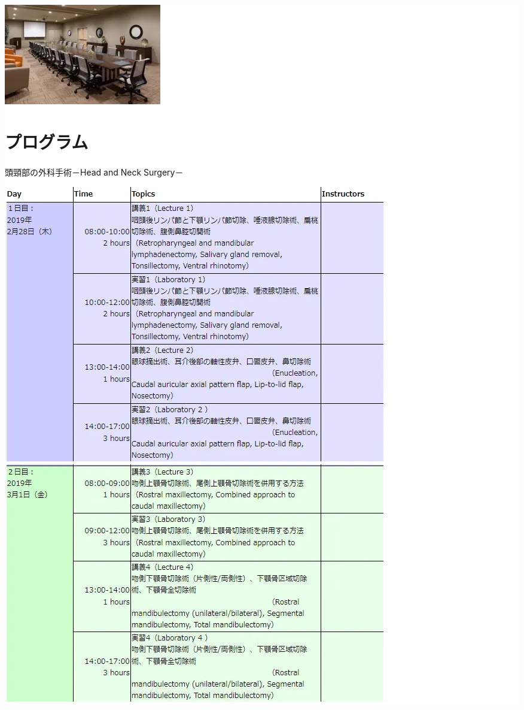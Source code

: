#### ![イメージ](./images/w-WVC外科実習セミナー02/19.webp)

# プログラム
頭頸部の外科手術－Head and Neck Surgery－

![イメージ](./images/w-WVC外科実習セミナー03/20192yotei1.webp)
![イメージ](./images/w-WVC外科実習セミナー03/20192yotei2.webp)